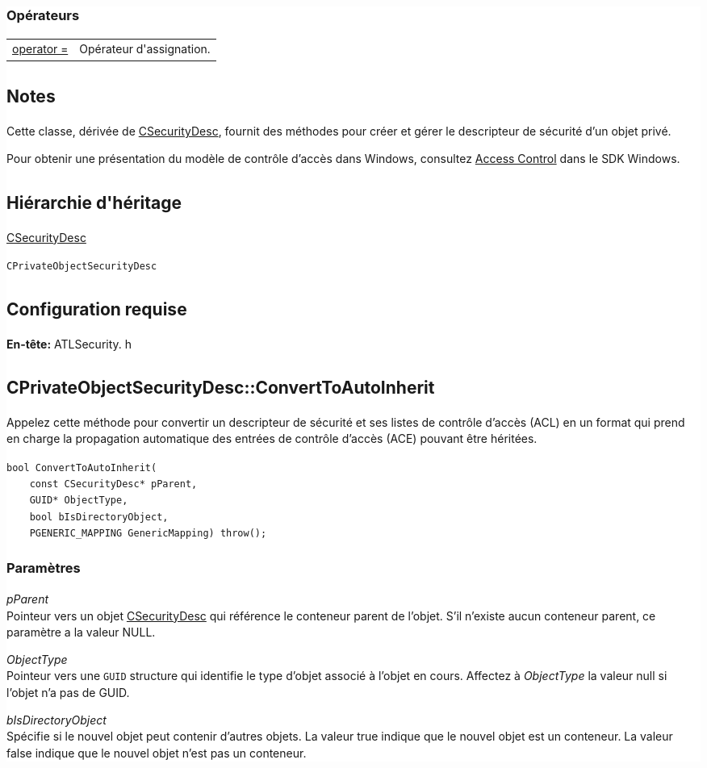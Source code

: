 ### <a name="operators"></a>Opérateurs

|||
|-|-|
|[operator =](#operator_eq)|Opérateur d'assignation.|

## <a name="remarks"></a>Notes

Cette classe, dérivée de [CSecurityDesc](../../atl/reference/csecuritydesc-class.md), fournit des méthodes pour créer et gérer le descripteur de sécurité d’un objet privé.

Pour obtenir une présentation du modèle de contrôle d’accès dans Windows, consultez [Access Control](/windows/desktop/SecAuthZ/access-control) dans le SDK Windows.

## <a name="inheritance-hierarchy"></a>Hiérarchie d'héritage

[CSecurityDesc](../../atl/reference/csecuritydesc-class.md)

`CPrivateObjectSecurityDesc`

## <a name="requirements"></a>Configuration requise

**En-tête:** ATLSecurity. h

##  <a name="converttoautoinherit"></a>  CPrivateObjectSecurityDesc::ConvertToAutoInherit

Appelez cette méthode pour convertir un descripteur de sécurité et ses listes de contrôle d’accès (ACL) en un format qui prend en charge la propagation automatique des entrées de contrôle d’accès (ACE) pouvant être héritées.

```
bool ConvertToAutoInherit(
    const CSecurityDesc* pParent,
    GUID* ObjectType,
    bool bIsDirectoryObject,
    PGENERIC_MAPPING GenericMapping) throw();
```

### <a name="parameters"></a>Paramètres

*pParent*<br/>
Pointeur vers un objet [CSecurityDesc](../../atl/reference/csecuritydesc-class.md) qui référence le conteneur parent de l’objet. S’il n’existe aucun conteneur parent, ce paramètre a la valeur NULL.

*ObjectType*<br/>
Pointeur vers une `GUID` structure qui identifie le type d’objet associé à l’objet en cours. Affectez à *ObjectType* la valeur null si l’objet n’a pas de GUID.

*bIsDirectoryObject*<br/>
Spécifie si le nouvel objet peut contenir d’autres objets. La valeur true indique que le nouvel objet est un conteneur. La valeur false indique que le nouvel objet n’est pas un conteneur.
